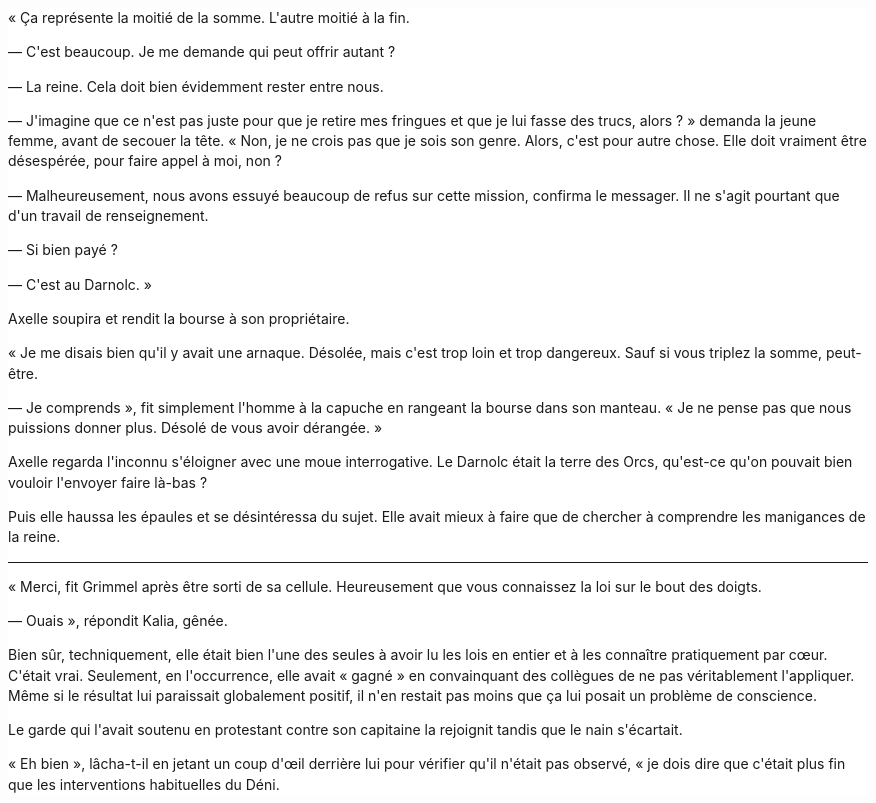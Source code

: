 « Ça représente la moitié de la somme. L'autre moitié à la fin. 

— C'est beaucoup. Je me demande qui peut offrir autant ?

— La reine. Cela doit bien évidemment rester entre nous.

— J'imagine que ce n'est pas juste pour que je retire mes fringues et
que je lui fasse des trucs, alors ? » demanda la jeune femme, avant de
secouer la tête. « Non, je ne crois pas que je sois son genre. Alors,
  c'est pour autre chose. Elle doit vraiment être désespérée, pour
  faire appel à moi, non ?

— Malheureusement, nous avons essuyé beaucoup de refus sur cette
mission, confirma le messager. Il ne s'agit pourtant que d'un travail
de renseignement. 

— Si bien payé ?

— C'est au Darnolc. »

Axelle soupira et rendit la bourse à son propriétaire.

« Je me disais bien qu'il y avait une arnaque. Désolée,
  mais c'est trop loin et trop dangereux. Sauf si vous triplez la
  somme, peut-être.

— Je comprends », fit simplement l'homme à la capuche en rangeant la
bourse dans son manteau. « Je ne pense pas que nous puissions
  donner plus. Désolé de vous avoir dérangée. »

Axelle regarda l'inconnu s'éloigner avec une moue interrogative. Le
Darnolc était la terre des Orcs, qu'est-ce qu'on pouvait bien
vouloir l'envoyer faire là-bas ?

Puis elle haussa les épaules et se désintéressa du sujet. Elle avait
mieux à faire que de chercher à comprendre les manigances de la reine.

*****



« Merci, fit Grimmel après être sorti de sa
cellule. Heureusement que vous connaissez la loi sur le bout des
doigts.

— Ouais », répondit Kalia, gênée.
 
Bien sûr, techniquement, elle était bien l'une des seules à avoir lu
les lois en entier et à les connaître pratiquement par cœur. C'était
vrai. Seulement, en l'occurrence, elle avait « gagné » en convainquant des
collègues de ne pas véritablement l'appliquer. Même si le résultat lui
paraissait globalement positif, il n'en restait pas moins que ça lui
posait un problème de conscience.

Le garde qui l'avait soutenu en protestant contre son
capitaine la rejoignit tandis que le nain s'écartait. 

« Eh bien », lâcha-t-il en jetant un coup d'œil derrière lui pour
  vérifier qu'il n'était pas observé, « je dois dire que c'était
    plus fin que les interventions habituelles du Déni.
